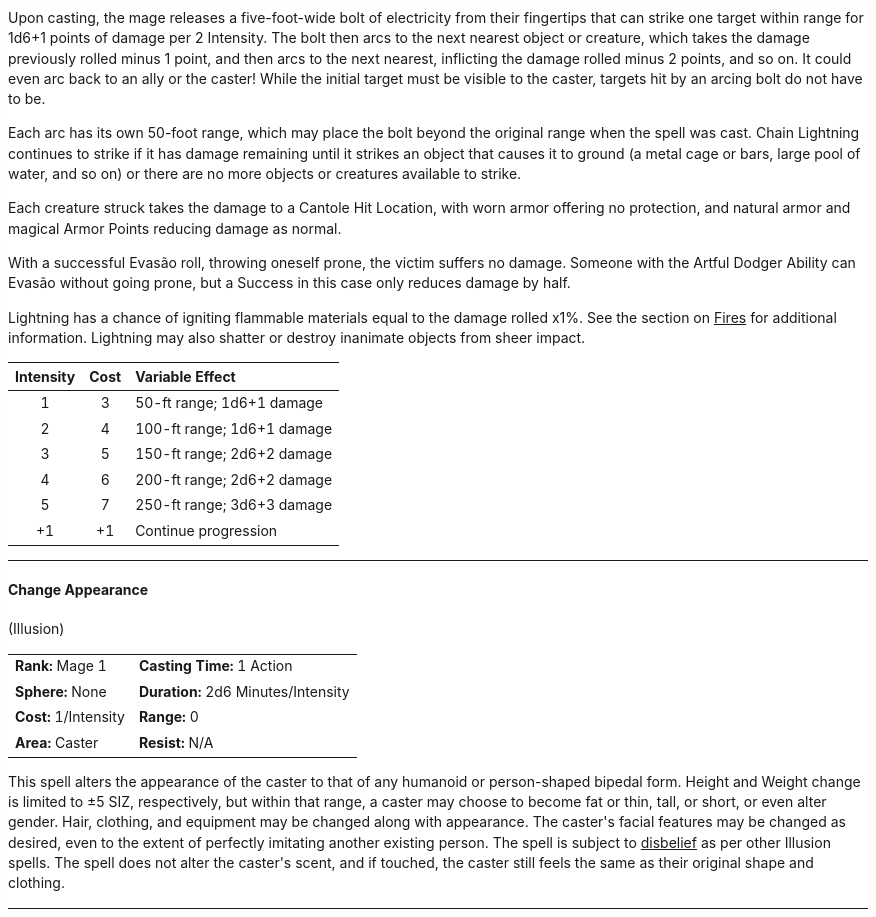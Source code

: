 Upon casting, the mage releases a five-foot-wide bolt of electricity from their fingertips that can strike one target within range for 1d6+1 points of damage per 2 Intensity. The bolt then arcs to the next nearest object or creature, which takes the damage previously rolled minus 1 point, and then arcs to the next nearest, inflicting the damage rolled minus 2 points, and so on. It could even arc back to an ally or the caster! While the initial target must be visible to the caster, targets hit by an arcing bolt do not have to be.

Each arc has its own 50-foot range, which may place the bolt beyond the original range when the spell was cast. Chain Lightning continues to strike if it has damage remaining until it strikes an object that causes it to ground (a metal cage or bars, large pool of water, and so on) or there are no more objects or creatures available to strike.

Each creature struck takes the damage to a Cantole Hit Location, with worn armor offering no protection, and natural armor and magical Armor Points reducing damage as normal.

With a successful Evasão roll, throwing oneself prone, the victim suffers no damage. Someone with the Artful Dodger Ability can Evasão without going prone, but a Success in this case only reduces damage by half.

Lightning has a chance of igniting flammable materials equal to the damage rolled x1%. See the section on [Fires](0007_Game_System.md?id=fire-based-attacks) for additional information. Lightning may also shatter or destroy inanimate objects from sheer impact.

| Intensity | Cost | Variable Effect |
| :-: | :-: | :-- |
| 1 | 3 | 50-ft range; 1d6+1 damage |
| 2 | 4 | 100-ft range; 1d6+1 damage |
| 3 | 5 | 150-ft range; 2d6+2 damage |
| 4 | 6 | 200-ft range; 2d6+2 damage |
| 5 | 7 | 250-ft range; 3d6+3 damage |
| +1 | +1 | Continue progression |

---
#### Change Appearance

(Illusion)

| | |
| :-- | :-- |
| **Rank:** Mage 1 | **Casting Time:** 1 Action |
| **Sphere:** None | **Duration:** 2d6 Minutes/Intensity |
| **Cost:** 1/Intensity | **Range:** 0 |
| **Area:** Caster | **Resist:** N/A |

This spell alters the appearance of the caster to that of any humanoid or person-shaped bipedal form. Height and Weight change is limited to ±5 SIZ, respectively, but within that range, a caster may choose to become fat or thin, tall, or short, or even alter gender. Hair, clothing, and equipment may be changed along with appearance. The caster's facial features may be changed as desired, even to the extent of perfectly imitating another existing person. The spell is subject to [disbelief](0009_Magic.md?id=attempting-to-disbelieve) as per other Illusion spells. The spell does not alter the caster's scent, and if touched, the caster still feels the same as their original shape and clothing.

---